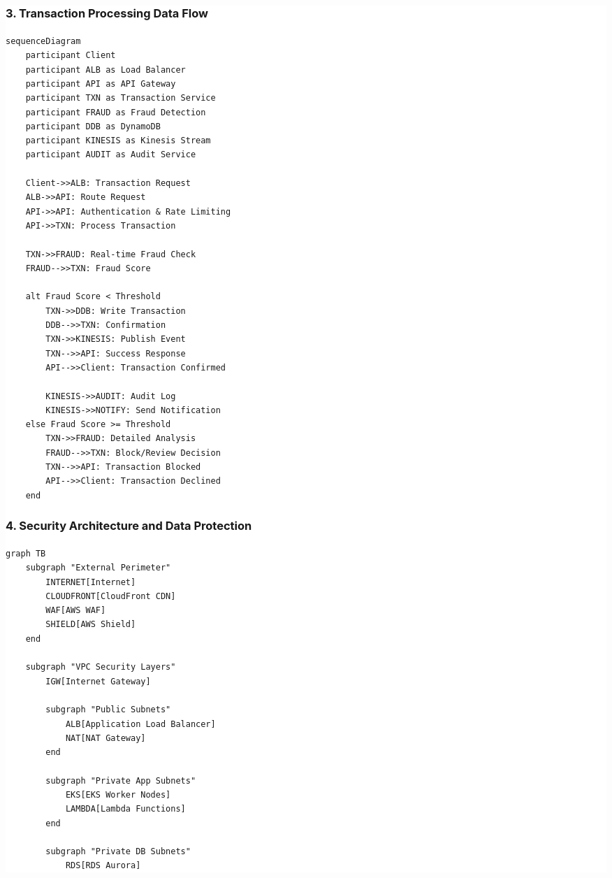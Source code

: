### 3. Transaction Processing Data Flow

```mermaid
sequenceDiagram
    participant Client
    participant ALB as Load Balancer
    participant API as API Gateway
    participant TXN as Transaction Service
    participant FRAUD as Fraud Detection
    participant DDB as DynamoDB
    participant KINESIS as Kinesis Stream
    participant AUDIT as Audit Service
    
    Client->>ALB: Transaction Request
    ALB->>API: Route Request
    API->>API: Authentication & Rate Limiting
    API->>TXN: Process Transaction
    
    TXN->>FRAUD: Real-time Fraud Check
    FRAUD-->>TXN: Fraud Score
    
    alt Fraud Score < Threshold
        TXN->>DDB: Write Transaction
        DDB-->>TXN: Confirmation
        TXN->>KINESIS: Publish Event
        TXN-->>API: Success Response
        API-->>Client: Transaction Confirmed
        
        KINESIS->>AUDIT: Audit Log
        KINESIS->>NOTIFY: Send Notification
    else Fraud Score >= Threshold
        TXN->>FRAUD: Detailed Analysis
        FRAUD-->>TXN: Block/Review Decision
        TXN-->>API: Transaction Blocked
        API-->>Client: Transaction Declined
    end
```

### 4. Security Architecture and Data Protection

```mermaid
graph TB
    subgraph "External Perimeter"
        INTERNET[Internet]
        CLOUDFRONT[CloudFront CDN]
        WAF[AWS WAF]
        SHIELD[AWS Shield]
    end
    
    subgraph "VPC Security Layers"
        IGW[Internet Gateway]
        
        subgraph "Public Subnets"
            ALB[Application Load Balancer]
            NAT[NAT Gateway]
        end
        
        subgraph "Private App Subnets"
            EKS[EKS Worker Nodes]
            LAMBDA[Lambda Functions]
        end
        
        subgraph "Private DB Subnets"
            RDS[RDS Aurora]
```